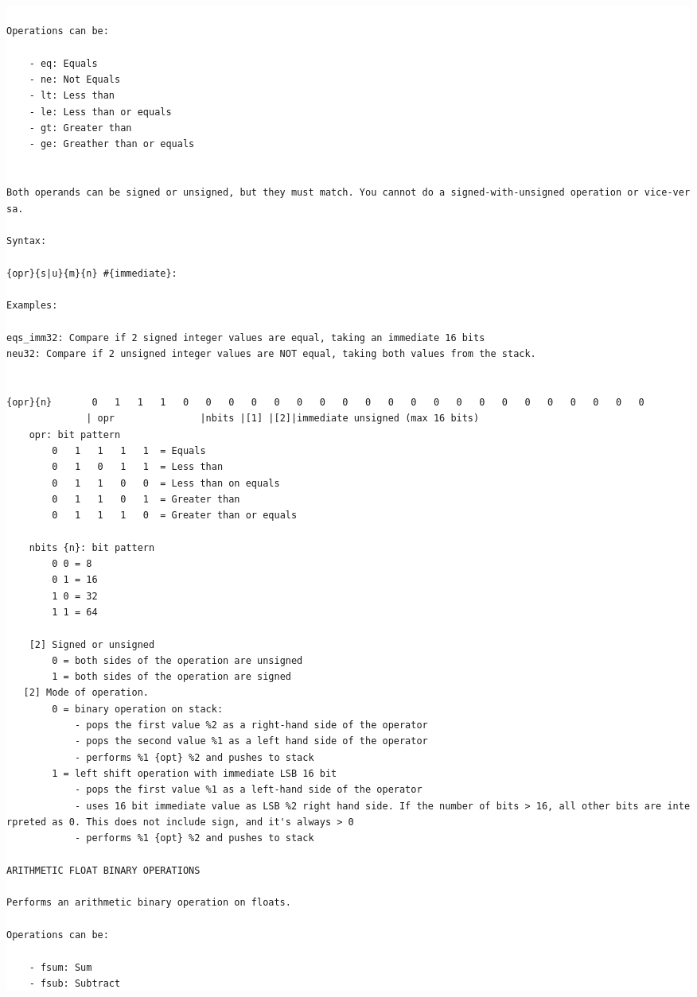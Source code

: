 ```

Operations can be:

    - eq: Equals
    - ne: Not Equals
    - lt: Less than
    - le: Less than or equals
    - gt: Greater than
    - ge: Greather than or equals
  

Both operands can be signed or unsigned, but they must match. You cannot do a signed-with-unsigned operation or vice-versa.

Syntax:

{opr}{s|u}{m}{n} #{immediate}:

Examples:

eqs_imm32: Compare if 2 signed integer values are equal, taking an immediate 16 bits
neu32: Compare if 2 unsigned integer values are NOT equal, taking both values from the stack.


{opr}{n}       0   1   1   1   0   0   0   0   0   0   0   0   0   0   0   0   0   0   0   0   0   0   0   0   0 
              | opr               |nbits |[1] |[2]|immediate unsigned (max 16 bits)                             
    opr: bit pattern
        0   1   1   1   1  = Equals
        0   1   0   1   1  = Less than
        0   1   1   0   0  = Less than on equals
        0   1   1   0   1  = Greater than
        0   1   1   1   0  = Greater than or equals
    
    nbits {n}: bit pattern
        0 0 = 8
        0 1 = 16
        1 0 = 32
        1 1 = 64

    [2] Signed or unsigned
        0 = both sides of the operation are unsigned
        1 = both sides of the operation are signed
   [2] Mode of operation.
        0 = binary operation on stack:
            - pops the first value %2 as a right-hand side of the operator
            - pops the second value %1 as a left hand side of the operator
            - performs %1 {opt} %2 and pushes to stack
        1 = left shift operation with immediate LSB 16 bit
            - pops the first value %1 as a left-hand side of the operator
            - uses 16 bit immediate value as LSB %2 right hand side. If the number of bits > 16, all other bits are interpreted as 0. This does not include sign, and it's always > 0
            - performs %1 {opt} %2 and pushes to stack

ARITHMETIC FLOAT BINARY OPERATIONS

Performs an arithmetic binary operation on floats.

Operations can be:

    - fsum: Sum
    - fsub: Subtract
```